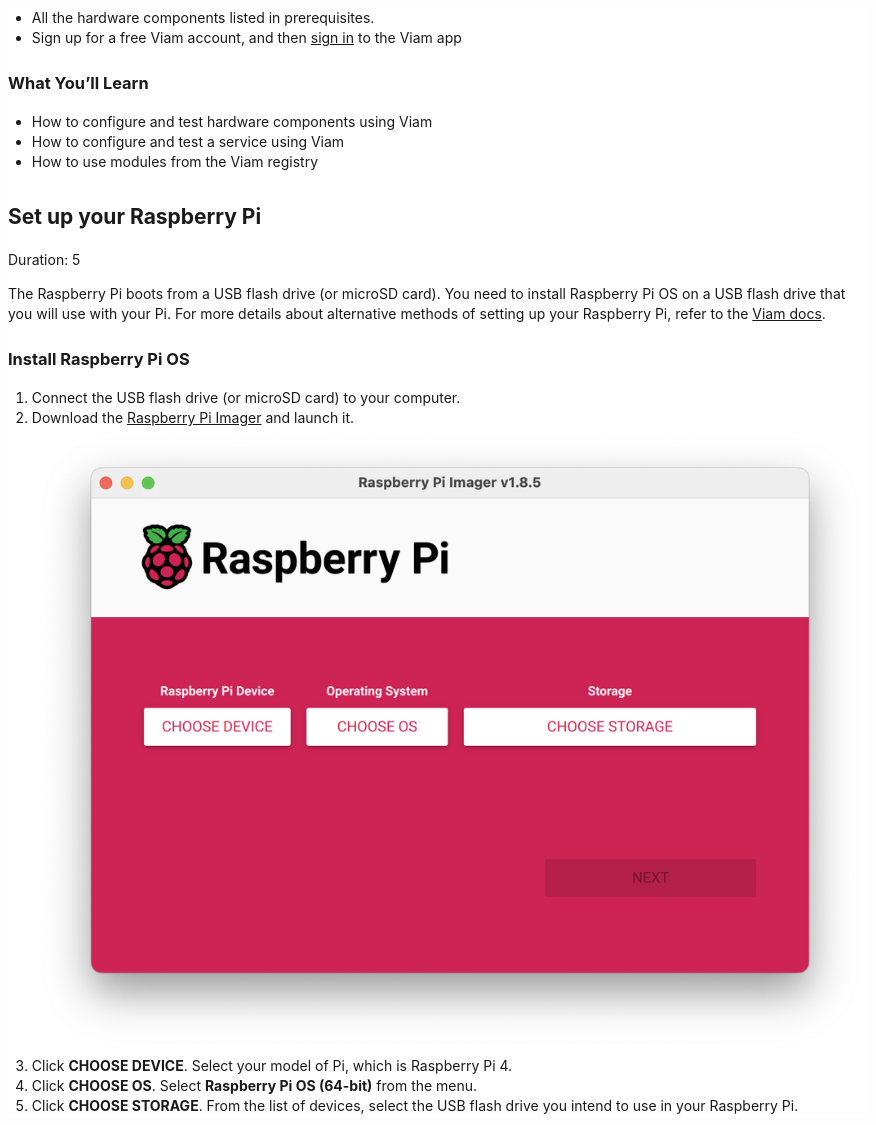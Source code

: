 - All the hardware components listed in prerequisites.
- Sign up for a free Viam account, and then [sign in](https://app.viam.com/fleet/dashboard) to the Viam app

### What You’ll Learn

- How to configure and test hardware components using Viam
- How to configure and test a service using Viam
- How to use modules from the Viam registry





## Set up your Raspberry Pi

Duration: 5

The Raspberry Pi boots from a USB flash drive (or microSD card). You need to install Raspberry Pi OS on a USB flash drive that you will use with your Pi. For more details about alternative methods of setting up your Raspberry Pi, refer to the [Viam docs](https://docs.viam.com/installation/prepare/rpi-setup/#install-raspberry-pi-os).

### Install Raspberry Pi OS

1. Connect the USB flash drive (or microSD card) to your computer.
1. Download the [Raspberry Pi Imager](https://www.raspberrypi.com/software/) and launch it.
   ![raspberry pi imager](assets/imager.png)
1. Click **CHOOSE DEVICE**. Select your model of Pi, which is Raspberry Pi 4.
1. Click **CHOOSE OS**. Select **Raspberry Pi OS (64-bit)** from the menu.
1. Click **CHOOSE STORAGE**. From the list of devices, select the USB flash drive you intend to use in your Raspberry Pi.
